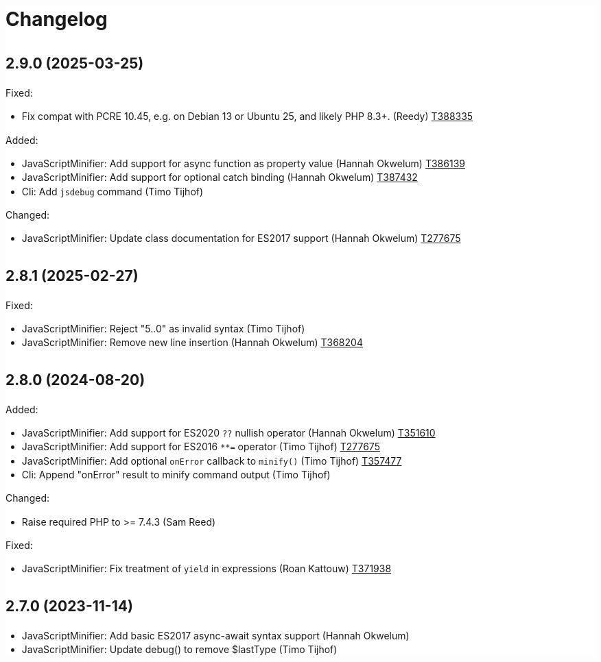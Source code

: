 # Changelog

## 2.9.0 (2025-03-25)

Fixed:

* Fix compat with PCRE 10.45, e.g. on Debian 13 or Ubuntu 25, and likely PHP 8.3+. (Reedy) [T388335](https://phabricator.wikimedia.org/T388335)

Added:

* JavaScriptMinifier: Add support for async function as property value (Hannah Okwelum) [T386139](https://phabricator.wikimedia.org/T386139)
* JavaScriptMinifier: Add support for optional catch binding (Hannah Okwelum) [T387432](https://phabricator.wikimedia.org/T387432)
* Cli: Add `jsdebug` command (Timo Tijhof)

Changed:

* JavaScriptMinifier: Update class documentation for ES2017 support (Hannah Okwelum) [T277675](https://phabricator.wikimedia.org/T277675)

## 2.8.1 (2025-02-27)

Fixed:

* JavaScriptMinifier: Reject "5..0" as invalid syntax (Timo Tijhof)
* JavaScriptMinifier: Remove new line insertion (Hannah Okwelum) [T368204](https://phabricator.wikimedia.org/T368204)

## 2.8.0 (2024-08-20)

Added:

* JavaScriptMinifier: Add support for ES2020 `??` nullish operator (Hannah Okwelum) [T351610](https://phabricator.wikimedia.org/T351610)
* JavaScriptMinifier: Add support for ES2016 `**=` operator (Timo Tijhof) [T277675](https://phabricator.wikimedia.org/T277675)
* JavaScriptMinifier: Add optional `onError` callback to `minify()` (Timo Tijhof) [T357477](https://phabricator.wikimedia.org/T357477)
* Cli: Append "onError" result to minify command output (Timo Tijhof)

Changed:

* Raise required PHP to >= 7.4.3 (Sam Reed)

Fixed:

* JavaScriptMinifier: Fix treatment of `yield` in expressions (Roan Kattouw) [T371938](https://phabricator.wikimedia.org/T371938)

## 2.7.0 (2023-11-14)

* JavaScriptMinifier: Add basic ES2017 async-await syntax support (Hannah Okwelum)
* JavaScriptMinifier: Update debug() to remove $lastType (Timo Tijhof)

